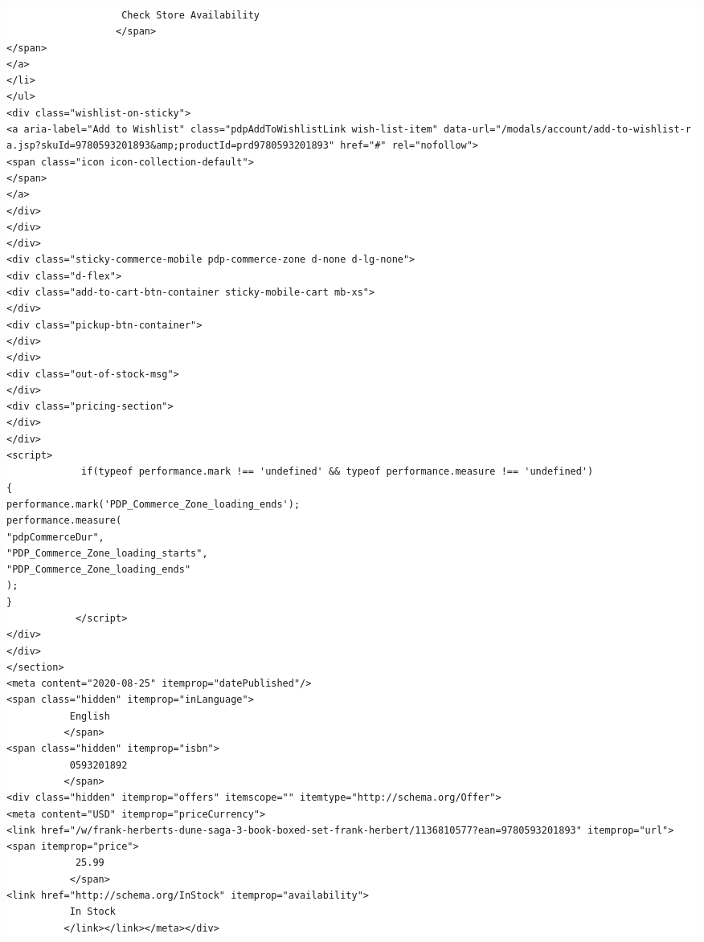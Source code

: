                         Check Store Availability
                       </span>
    </span>
    </a>
    </li>
    </ul>
    <div class="wishlist-on-sticky">
    <a aria-label="Add to Wishlist" class="pdpAddToWishlistLink wish-list-item" data-url="/modals/account/add-to-wishlist-ra.jsp?skuId=9780593201893&amp;productId=prd9780593201893" href="#" rel="nofollow">
    <span class="icon icon-collection-default">
    </span>
    </a>
    </div>
    </div>
    </div>
    <div class="sticky-commerce-mobile pdp-commerce-zone d-none d-lg-none">
    <div class="d-flex">
    <div class="add-to-cart-btn-container sticky-mobile-cart mb-xs">
    </div>
    <div class="pickup-btn-container">
    </div>
    </div>
    <div class="out-of-stock-msg">
    </div>
    <div class="pricing-section">
    </div>
    </div>
    <script>
                 if(typeof performance.mark !== 'undefined' && typeof performance.measure !== 'undefined')
    {
    performance.mark('PDP_Commerce_Zone_loading_ends');
    performance.measure(
    "pdpCommerceDur",
    "PDP_Commerce_Zone_loading_starts",
    "PDP_Commerce_Zone_loading_ends"
    );
    }
                </script>
    </div>
    </div>
    </section>
    <meta content="2020-08-25" itemprop="datePublished"/>
    <span class="hidden" itemprop="inLanguage">
               English
              </span>
    <span class="hidden" itemprop="isbn">
               0593201892
              </span>
    <div class="hidden" itemprop="offers" itemscope="" itemtype="http://schema.org/Offer">
    <meta content="USD" itemprop="priceCurrency">
    <link href="/w/frank-herberts-dune-saga-3-book-boxed-set-frank-herbert/1136810577?ean=9780593201893" itemprop="url">
    <span itemprop="price">
                25.99
               </span>
    <link href="http://schema.org/InStock" itemprop="availability">
               In Stock
              </link></link></meta></div>
    